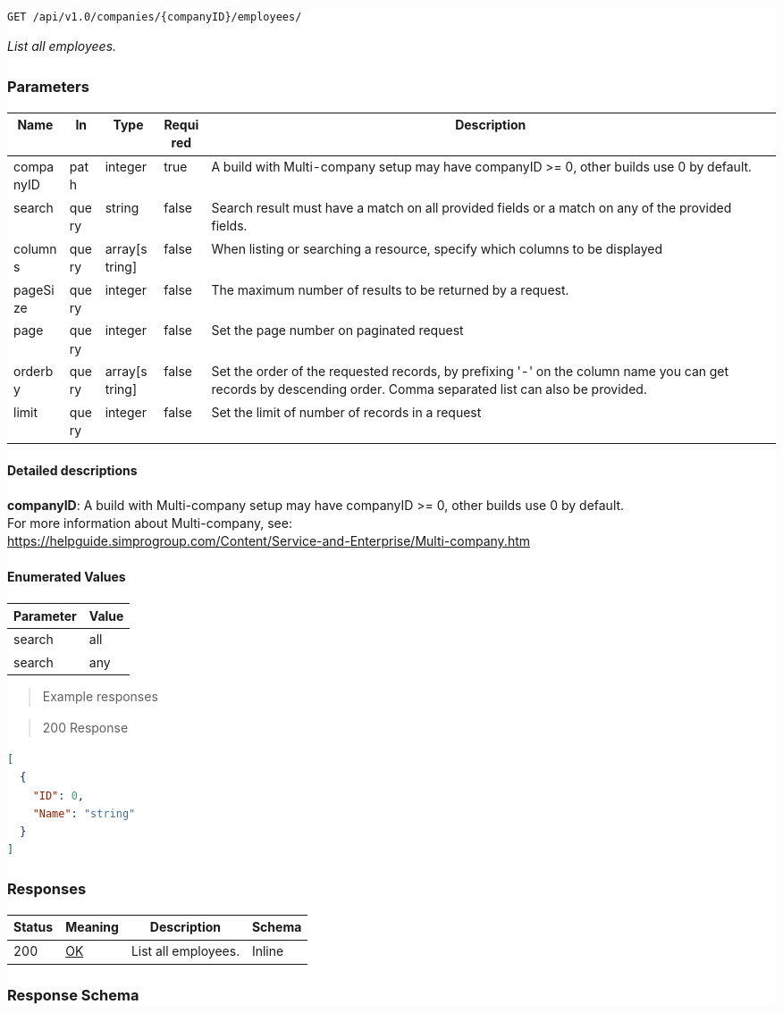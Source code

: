 `GET /api/v1.0/companies/{companyID}/employees/`

*List all employees.*

<h3 id="2b18359cd090cf39bc3aa3a7f3c4a914-parameters">Parameters</h3>

|Name|In|Type|Required|Description|
|---|---|---|---|---|
|companyID|path|integer|true|A build with Multi-company setup may have companyID >= 0, other builds use 0 by default.<br />|
|search|query|string|false|Search result must have a match on all provided fields or a match on any of the provided fields.|
|columns|query|array[string]|false|When listing or searching a resource, specify which columns to be displayed|
|pageSize|query|integer|false|The maximum number of results to be returned by a request.|
|page|query|integer|false|Set the page number on paginated request|
|orderby|query|array[string]|false|Set the order of the requested records, by prefixing '-' on the column name you can get records by descending order. Comma separated list can also be provided.|
|limit|query|integer|false|Set the limit of number of records in a request|

#### Detailed descriptions

**companyID**: A build with Multi-company setup may have companyID >= 0, other builds use 0 by default.<br />
For more information about Multi-company, see:<br />
https://helpguide.simprogroup.com/Content/Service-and-Enterprise/Multi-company.htm

#### Enumerated Values

|Parameter|Value|
|---|---|
|search|all|
|search|any|

> Example responses

> 200 Response

```json
[
  {
    "ID": 0,
    "Name": "string"
  }
]
```

<h3 id="2b18359cd090cf39bc3aa3a7f3c4a914-responses">Responses</h3>

|Status|Meaning|Description|Schema|
|---|---|---|---|
|200|[OK](https://tools.ietf.org/html/rfc7231#section-6.3.1)|List all employees.|Inline|

<h3 id="2b18359cd090cf39bc3aa3a7f3c4a914-responseschema">Response Schema</h3>
